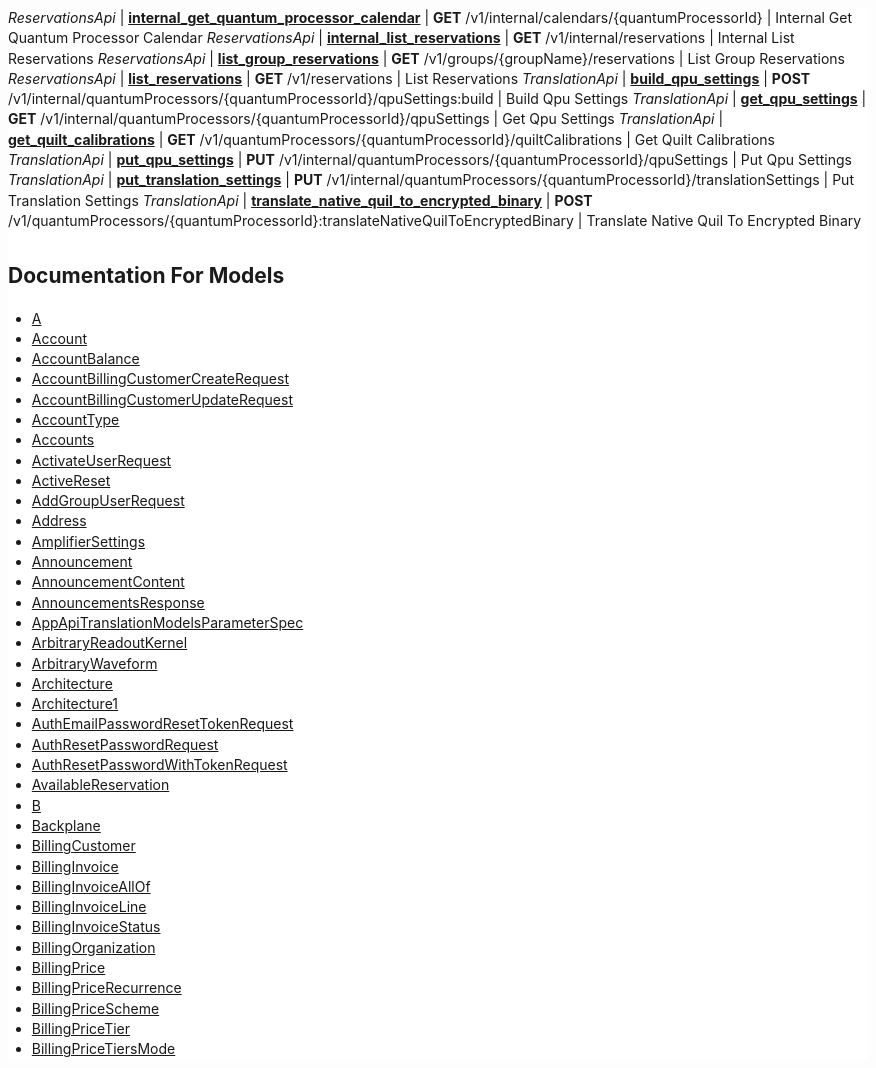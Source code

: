 *ReservationsApi* | [**internal_get_quantum_processor_calendar**](docs/ReservationsApi.md#internal_get_quantum_processor_calendar) | **GET** /v1/internal/calendars/{quantumProcessorId} | Internal Get Quantum Processor Calendar
*ReservationsApi* | [**internal_list_reservations**](docs/ReservationsApi.md#internal_list_reservations) | **GET** /v1/internal/reservations | Internal List Reservations
*ReservationsApi* | [**list_group_reservations**](docs/ReservationsApi.md#list_group_reservations) | **GET** /v1/groups/{groupName}/reservations | List Group Reservations
*ReservationsApi* | [**list_reservations**](docs/ReservationsApi.md#list_reservations) | **GET** /v1/reservations | List Reservations
*TranslationApi* | [**build_qpu_settings**](docs/TranslationApi.md#build_qpu_settings) | **POST** /v1/internal/quantumProcessors/{quantumProcessorId}/qpuSettings:build | Build Qpu Settings
*TranslationApi* | [**get_qpu_settings**](docs/TranslationApi.md#get_qpu_settings) | **GET** /v1/internal/quantumProcessors/{quantumProcessorId}/qpuSettings | Get Qpu Settings
*TranslationApi* | [**get_quilt_calibrations**](docs/TranslationApi.md#get_quilt_calibrations) | **GET** /v1/quantumProcessors/{quantumProcessorId}/quiltCalibrations | Get Quilt Calibrations
*TranslationApi* | [**put_qpu_settings**](docs/TranslationApi.md#put_qpu_settings) | **PUT** /v1/internal/quantumProcessors/{quantumProcessorId}/qpuSettings | Put Qpu Settings
*TranslationApi* | [**put_translation_settings**](docs/TranslationApi.md#put_translation_settings) | **PUT** /v1/internal/quantumProcessors/{quantumProcessorId}/translationSettings | Put Translation Settings
*TranslationApi* | [**translate_native_quil_to_encrypted_binary**](docs/TranslationApi.md#translate_native_quil_to_encrypted_binary) | **POST** /v1/quantumProcessors/{quantumProcessorId}:translateNativeQuilToEncryptedBinary | Translate Native Quil To Encrypted Binary


## Documentation For Models

 - [A](docs/A.md)
 - [Account](docs/Account.md)
 - [AccountBalance](docs/AccountBalance.md)
 - [AccountBillingCustomerCreateRequest](docs/AccountBillingCustomerCreateRequest.md)
 - [AccountBillingCustomerUpdateRequest](docs/AccountBillingCustomerUpdateRequest.md)
 - [AccountType](docs/AccountType.md)
 - [Accounts](docs/Accounts.md)
 - [ActivateUserRequest](docs/ActivateUserRequest.md)
 - [ActiveReset](docs/ActiveReset.md)
 - [AddGroupUserRequest](docs/AddGroupUserRequest.md)
 - [Address](docs/Address.md)
 - [AmplifierSettings](docs/AmplifierSettings.md)
 - [Announcement](docs/Announcement.md)
 - [AnnouncementContent](docs/AnnouncementContent.md)
 - [AnnouncementsResponse](docs/AnnouncementsResponse.md)
 - [AppApiTranslationModelsParameterSpec](docs/AppApiTranslationModelsParameterSpec.md)
 - [ArbitraryReadoutKernel](docs/ArbitraryReadoutKernel.md)
 - [ArbitraryWaveform](docs/ArbitraryWaveform.md)
 - [Architecture](docs/Architecture.md)
 - [Architecture1](docs/Architecture1.md)
 - [AuthEmailPasswordResetTokenRequest](docs/AuthEmailPasswordResetTokenRequest.md)
 - [AuthResetPasswordRequest](docs/AuthResetPasswordRequest.md)
 - [AuthResetPasswordWithTokenRequest](docs/AuthResetPasswordWithTokenRequest.md)
 - [AvailableReservation](docs/AvailableReservation.md)
 - [B](docs/B.md)
 - [Backplane](docs/Backplane.md)
 - [BillingCustomer](docs/BillingCustomer.md)
 - [BillingInvoice](docs/BillingInvoice.md)
 - [BillingInvoiceAllOf](docs/BillingInvoiceAllOf.md)
 - [BillingInvoiceLine](docs/BillingInvoiceLine.md)
 - [BillingInvoiceStatus](docs/BillingInvoiceStatus.md)
 - [BillingOrganization](docs/BillingOrganization.md)
 - [BillingPrice](docs/BillingPrice.md)
 - [BillingPriceRecurrence](docs/BillingPriceRecurrence.md)
 - [BillingPriceScheme](docs/BillingPriceScheme.md)
 - [BillingPriceTier](docs/BillingPriceTier.md)
 - [BillingPriceTiersMode](docs/BillingPriceTiersMode.md)